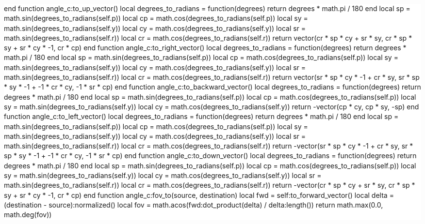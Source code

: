 end
function angle_c:to_up_vector()
    local degrees_to_radians = function(degrees)
        return degrees * math.pi / 180
    end
    local sp = math.sin(degrees_to_radians(self.p))
    local cp = math.cos(degrees_to_radians(self.p))
    local sy = math.sin(degrees_to_radians(self.y))
    local cy = math.cos(degrees_to_radians(self.y))
    local sr = math.sin(degrees_to_radians(self.r))
    local cr = math.cos(degrees_to_radians(self.r))
    return vector(cr * sp * cy + sr * sy, cr * sp * sy + sr * cy * -1, cr * cp)
end
function angle_c:to_right_vector()
    local degrees_to_radians = function(degrees)
        return degrees * math.pi / 180
    end
    local sp = math.sin(degrees_to_radians(self.p))
    local cp = math.cos(degrees_to_radians(self.p))
    local sy = math.sin(degrees_to_radians(self.y))
    local cy = math.cos(degrees_to_radians(self.y))
    local sr = math.sin(degrees_to_radians(self.r))
    local cr = math.cos(degrees_to_radians(self.r))
    return vector(sr * sp * cy * -1 + cr * sy, sr * sp * sy * -1 + -1 * cr * cy, -1 * sr * cp)
end
function angle_c:to_backward_vector()
    local degrees_to_radians = function(degrees)
        return degrees * math.pi / 180
    end
    local sp = math.sin(degrees_to_radians(self.p))
    local cp = math.cos(degrees_to_radians(self.p))
    local sy = math.sin(degrees_to_radians(self.y))
    local cy = math.cos(degrees_to_radians(self.y))
    return -vector(cp * cy, cp * sy, -sp)
end
function angle_c:to_left_vector()
    local degrees_to_radians = function(degrees)
        return degrees * math.pi / 180
    end
    local sp = math.sin(degrees_to_radians(self.p))
    local cp = math.cos(degrees_to_radians(self.p))
    local sy = math.sin(degrees_to_radians(self.y))
    local cy = math.cos(degrees_to_radians(self.y))
    local sr = math.sin(degrees_to_radians(self.r))
    local cr = math.cos(degrees_to_radians(self.r))
    return -vector(sr * sp * cy * -1 + cr * sy, sr * sp * sy * -1 + -1 * cr * cy, -1 * sr * cp)
end
function angle_c:to_down_vector()
    local degrees_to_radians = function(degrees)
        return degrees * math.pi / 180
    end
    local sp = math.sin(degrees_to_radians(self.p))
    local cp = math.cos(degrees_to_radians(self.p))
    local sy = math.sin(degrees_to_radians(self.y))
    local cy = math.cos(degrees_to_radians(self.y))
    local sr = math.sin(degrees_to_radians(self.r))
    local cr = math.cos(degrees_to_radians(self.r))
    return -vector(cr * sp * cy + sr * sy, cr * sp * sy + sr * cy * -1, cr * cp)
end
function angle_c:fov_to(source, destination)
    local fwd = self:to_forward_vector()
    local delta = (destination - source):normalized()
    local fov = math.acos(fwd:dot_product(delta) / delta:length())
    return math.max(0.0, math.deg(fov))